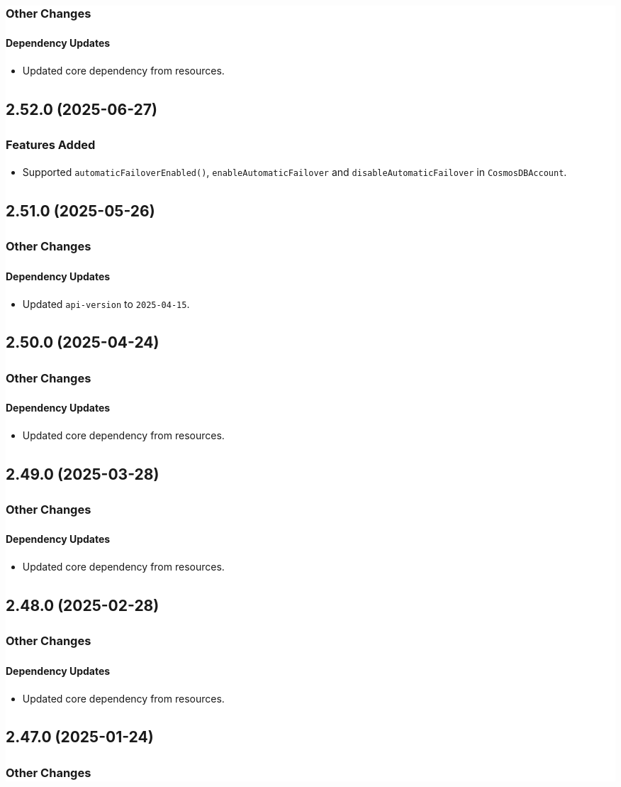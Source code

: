 ### Other Changes

#### Dependency Updates

- Updated core dependency from resources.

## 2.52.0 (2025-06-27)

### Features Added

- Supported `automaticFailoverEnabled()`, `enableAutomaticFailover` and `disableAutomaticFailover` in `CosmosDBAccount`.

## 2.51.0 (2025-05-26)

### Other Changes

#### Dependency Updates

- Updated `api-version` to `2025-04-15`.

## 2.50.0 (2025-04-24)

### Other Changes

#### Dependency Updates

- Updated core dependency from resources.

## 2.49.0 (2025-03-28)

### Other Changes

#### Dependency Updates

- Updated core dependency from resources.

## 2.48.0 (2025-02-28)

### Other Changes

#### Dependency Updates

- Updated core dependency from resources.

## 2.47.0 (2025-01-24)

### Other Changes
